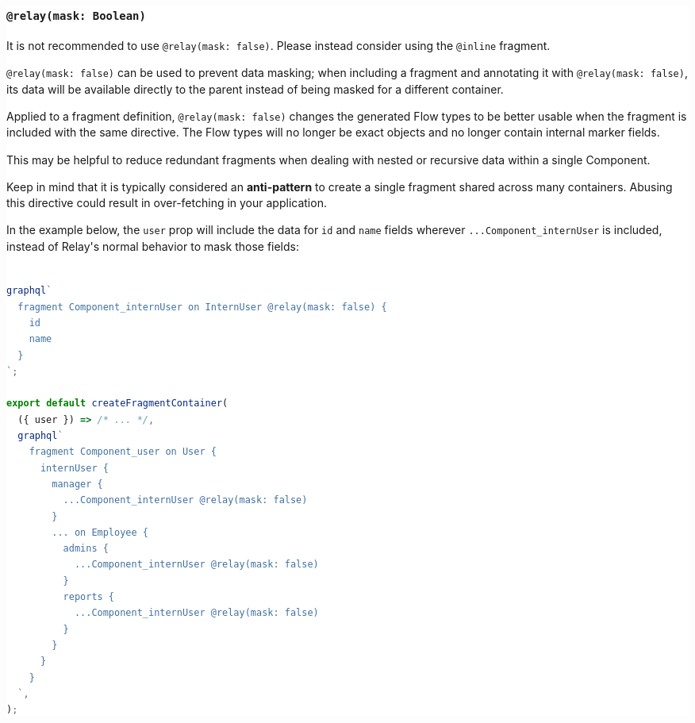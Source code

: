 ### `@relay(mask: Boolean)`

 It is not recommended to use `@relay(mask: false)`. Please instead consider using the `@inline` fragment.

`@relay(mask: false)` can be used to prevent data masking; when including a fragment and annotating it with `@relay(mask: false)`, its data will be available directly to the parent instead of being masked for a different container.

Applied to a fragment definition, `@relay(mask: false)` changes the generated Flow types to be better usable when the fragment is included with the same directive. The Flow types will no longer be exact objects and no longer contain internal marker fields.

This may be helpful to reduce redundant fragments when dealing with nested or recursive data within a single Component.

Keep in mind that it is typically considered an **anti-pattern** to create a single fragment shared across many containers. Abusing this directive could result in over-fetching in your application.

In the example below, the `user` prop will include the data for `id` and `name` fields wherever `...Component_internUser` is included, instead of Relay's normal behavior to mask those fields:

```javascript

graphql`
  fragment Component_internUser on InternUser @relay(mask: false) {
    id
    name
  }
`;

export default createFragmentContainer(
  ({ user }) => /* ... */,
  graphql`
    fragment Component_user on User {
      internUser {
        manager {
          ...Component_internUser @relay(mask: false)
        }
        ... on Employee {
          admins {
            ...Component_internUser @relay(mask: false)
          }
          reports {
            ...Component_internUser @relay(mask: false)
          }
        }
      }
    }
  `,
);

```
